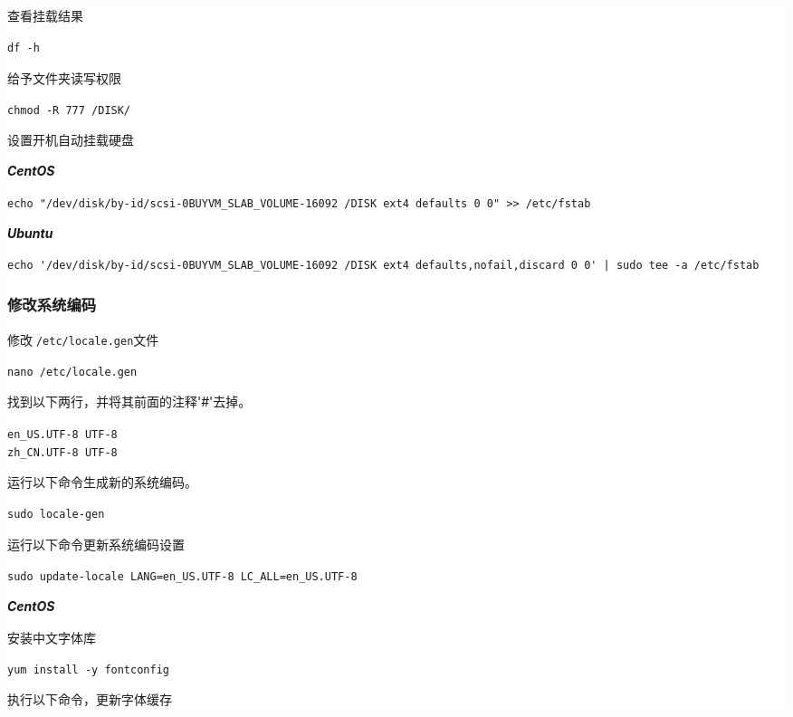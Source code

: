 查看挂载结果

```
df -h
```

给予文件夹读写权限

```
chmod -R 777 /DISK/
```

设置开机自动挂载硬盘

***CentOS***

```
echo "/dev/disk/by-id/scsi-0BUYVM_SLAB_VOLUME-16092 /DISK ext4 defaults 0 0" >> /etc/fstab
```

***Ubuntu***

```
echo '/dev/disk/by-id/scsi-0BUYVM_SLAB_VOLUME-16092 /DISK ext4 defaults,nofail,discard 0 0' | sudo tee -a /etc/fstab
```

### 修改系统编码

修改  `/etc/locale.gen`文件

```
nano /etc/locale.gen
```

找到以下两行，并将其前面的注释'#'去掉。

```
en_US.UTF-8 UTF-8
zh_CN.UTF-8 UTF-8
```

运行以下命令生成新的系统编码。

```
sudo locale-gen
```

运行以下命令更新系统编码设置

```
sudo update-locale LANG=en_US.UTF-8 LC_ALL=en_US.UTF-8
```

***CentOS***

安装中文字体库

```
yum install -y fontconfig
```

执行以下命令，更新字体缓存
